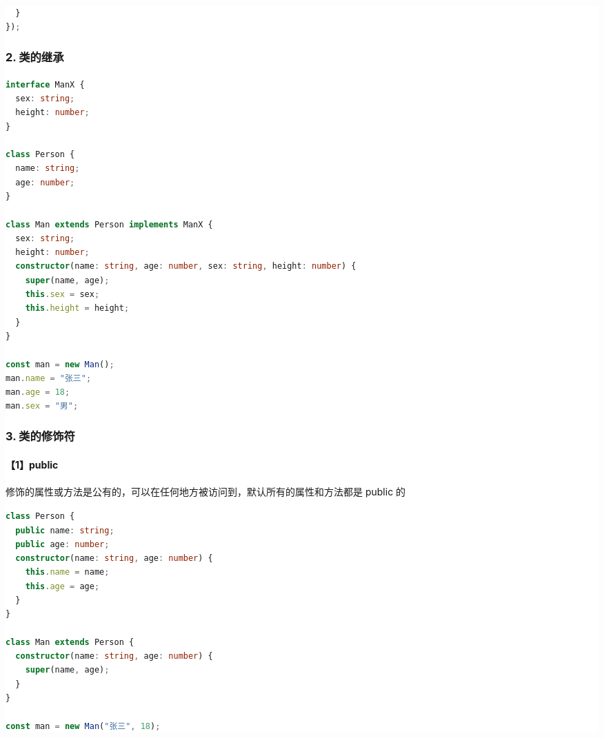 ```ts
  }
});
```

### 2. 类的继承

```ts
interface ManX {
  sex: string;
  height: number;
}

class Person {
  name: string;
  age: number;
}

class Man extends Person implements ManX {
  sex: string;
  height: number;
  constructor(name: string, age: number, sex: string, height: number) {
    super(name, age);
    this.sex = sex;
    this.height = height;
  }
}

const man = new Man();
man.name = "张三";
man.age = 18;
man.sex = "男";
```

### 3. 类的修饰符

#### 【1】public

修饰的属性或方法是公有的，可以在任何地方被访问到，默认所有的属性和方法都是 public 的

```ts
class Person {
  public name: string;
  public age: number;
  constructor(name: string, age: number) {
    this.name = name;
    this.age = age;
  }
}

class Man extends Person {
  constructor(name: string, age: number) {
    super(name, age);
  }
}

const man = new Man("张三", 18);
```
